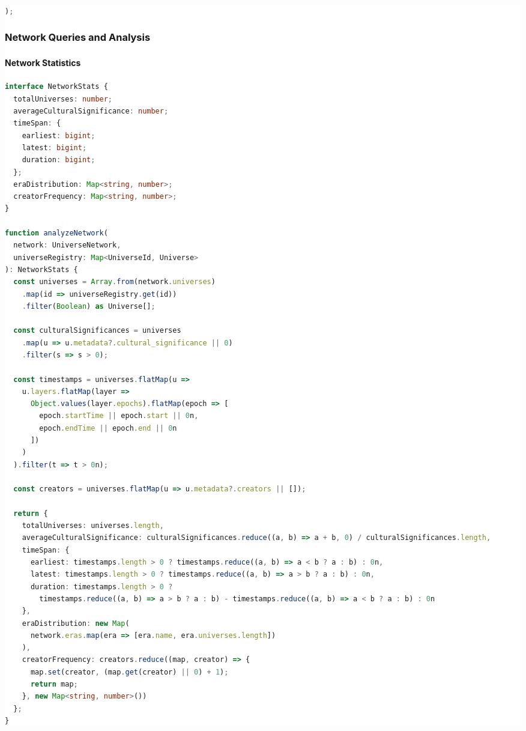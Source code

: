 ```typescript
);
```

### Network Queries and Analysis

#### Network Statistics

```typescript
interface NetworkStats {
  totalUniverses: number;
  averageCulturalSignificance: number;
  timeSpan: {
    earliest: bigint;
    latest: bigint;
    duration: bigint;
  };
  eraDistribution: Map<string, number>;
  creatorFrequency: Map<string, number>;
}

function analyzeNetwork(
  network: UniverseNetwork,
  universeRegistry: Map<UniverseId, Universe>
): NetworkStats {
  const universes = Array.from(network.universes)
    .map(id => universeRegistry.get(id))
    .filter(Boolean) as Universe[];
  
  const culturalSignificances = universes
    .map(u => u.metadata?.cultural_significance || 0)
    .filter(s => s > 0);
  
  const timestamps = universes.flatMap(u =>
    u.layers.flatMap(layer =>
      Object.values(layer.epochs).flatMap(epoch => [
        epoch.startTime || epoch.start || 0n,
        epoch.endTime || epoch.end || 0n
      ])
    )
  ).filter(t => t > 0n);
  
  const creators = universes.flatMap(u => u.metadata?.creators || []);
  
  return {
    totalUniverses: universes.length,
    averageCulturalSignificance: culturalSignificances.reduce((a, b) => a + b, 0) / culturalSignificances.length,
    timeSpan: {
      earliest: timestamps.length > 0 ? timestamps.reduce((a, b) => a < b ? a : b) : 0n,
      latest: timestamps.length > 0 ? timestamps.reduce((a, b) => a > b ? a : b) : 0n,
      duration: timestamps.length > 0 ? 
        timestamps.reduce((a, b) => a > b ? a : b) - timestamps.reduce((a, b) => a < b ? a : b) : 0n
    },
    eraDistribution: new Map(
      network.eras.map(era => [era.name, era.universes.length])
    ),
    creatorFrequency: creators.reduce((map, creator) => {
      map.set(creator, (map.get(creator) || 0) + 1);
      return map;
    }, new Map<string, number>())
  };
}
```